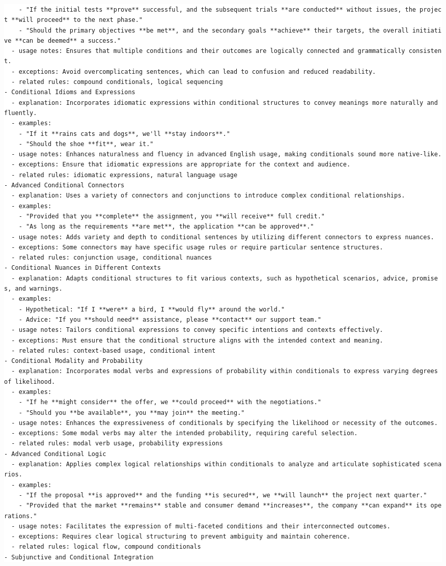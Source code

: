         - "If the initial tests **prove** successful, and the subsequent trials **are conducted** without issues, the project **will proceed** to the next phase."
        - "Should the primary objectives **be met**, and the secondary goals **achieve** their targets, the overall initiative **can be deemed** a success."
      - usage notes: Ensures that multiple conditions and their outcomes are logically connected and grammatically consistent.
      - exceptions: Avoid overcomplicating sentences, which can lead to confusion and reduced readability.
      - related rules: compound conditionals, logical sequencing
    - Conditional Idioms and Expressions
      - explanation: Incorporates idiomatic expressions within conditional structures to convey meanings more naturally and fluently.
      - examples:
        - "If it **rains cats and dogs**, we'll **stay indoors**."
        - "Should the shoe **fit**, wear it."
      - usage notes: Enhances naturalness and fluency in advanced English usage, making conditionals sound more native-like.
      - exceptions: Ensure that idiomatic expressions are appropriate for the context and audience.
      - related rules: idiomatic expressions, natural language usage
    - Advanced Conditional Connectors
      - explanation: Uses a variety of connectors and conjunctions to introduce complex conditional relationships.
      - examples:
        - "Provided that you **complete** the assignment, you **will receive** full credit."
        - "As long as the requirements **are met**, the application **can be approved**."
      - usage notes: Adds variety and depth to conditional sentences by utilizing different connectors to express nuances.
      - exceptions: Some connectors may have specific usage rules or require particular sentence structures.
      - related rules: conjunction usage, conditional nuances
    - Conditional Nuances in Different Contexts
      - explanation: Adapts conditional structures to fit various contexts, such as hypothetical scenarios, advice, promises, and warnings.
      - examples:
        - Hypothetical: "If I **were** a bird, I **would fly** around the world."
        - Advice: "If you **should need** assistance, please **contact** our support team."
      - usage notes: Tailors conditional expressions to convey specific intentions and contexts effectively.
      - exceptions: Must ensure that the conditional structure aligns with the intended context and meaning.
      - related rules: context-based usage, conditional intent
    - Conditional Modality and Probability
      - explanation: Incorporates modal verbs and expressions of probability within conditionals to express varying degrees of likelihood.
      - examples:
        - "If he **might consider** the offer, we **could proceed** with the negotiations."
        - "Should you **be available**, you **may join** the meeting."
      - usage notes: Enhances the expressiveness of conditionals by specifying the likelihood or necessity of the outcomes.
      - exceptions: Some modal verbs may alter the intended probability, requiring careful selection.
      - related rules: modal verb usage, probability expressions
    - Advanced Conditional Logic
      - explanation: Applies complex logical relationships within conditionals to analyze and articulate sophisticated scenarios.
      - examples:
        - "If the proposal **is approved** and the funding **is secured**, we **will launch** the project next quarter."
        - "Provided that the market **remains** stable and consumer demand **increases**, the company **can expand** its operations."
      - usage notes: Facilitates the expression of multi-faceted conditions and their interconnected outcomes.
      - exceptions: Requires clear logical structuring to prevent ambiguity and maintain coherence.
      - related rules: logical flow, compound conditionals
    - Subjunctive and Conditional Integration